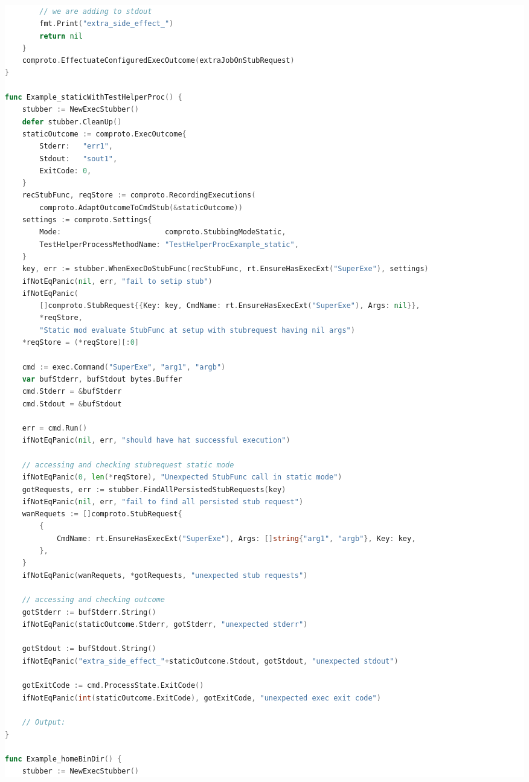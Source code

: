 ```go
		// we are adding to stdout
		fmt.Print("extra_side_effect_")
		return nil
	}
	comproto.EffectuateConfiguredExecOutcome(extraJobOnStubRequest)
}

func Example_staticWithTestHelperProc() {
	stubber := NewExecStubber()
	defer stubber.CleanUp()
	staticOutcome := comproto.ExecOutcome{
		Stderr:   "err1",
		Stdout:   "sout1",
		ExitCode: 0,
	}
	recStubFunc, reqStore := comproto.RecordingExecutions(
		comproto.AdaptOutcomeToCmdStub(&staticOutcome))
	settings := comproto.Settings{
		Mode:                        comproto.StubbingModeStatic,
		TestHelperProcessMethodName: "TestHelperProcExample_static",
	}
	key, err := stubber.WhenExecDoStubFunc(recStubFunc, rt.EnsureHasExecExt("SuperExe"), settings)
	ifNotEqPanic(nil, err, "fail to setip stub")
	ifNotEqPanic(
		[]comproto.StubRequest{{Key: key, CmdName: rt.EnsureHasExecExt("SuperExe"), Args: nil}},
		*reqStore,
		"Static mod evaluate StubFunc at setup with stubrequest having nil args")
	*reqStore = (*reqStore)[:0]

	cmd := exec.Command("SuperExe", "arg1", "argb")
	var bufStderr, bufStdout bytes.Buffer
	cmd.Stderr = &bufStderr
	cmd.Stdout = &bufStdout

	err = cmd.Run()
	ifNotEqPanic(nil, err, "should have hat successful execution")

	// accessing and checking stubrequest static mode
	ifNotEqPanic(0, len(*reqStore), "Unexpected StubFunc call in static mode")
	gotRequests, err := stubber.FindAllPersistedStubRequests(key)
	ifNotEqPanic(nil, err, "fail to find all persisted stub request")
	wanRequets := []comproto.StubRequest{
		{
			CmdName: rt.EnsureHasExecExt("SuperExe"), Args: []string{"arg1", "argb"}, Key: key,
		},
	}
	ifNotEqPanic(wanRequets, *gotRequests, "unexpected stub requests")

	// accessing and checking outcome
	gotStderr := bufStderr.String()
	ifNotEqPanic(staticOutcome.Stderr, gotStderr, "unexpected stderr")

	gotStdout := bufStdout.String()
	ifNotEqPanic("extra_side_effect_"+staticOutcome.Stdout, gotStdout, "unexpected stdout")

	gotExitCode := cmd.ProcessState.ExitCode()
	ifNotEqPanic(int(staticOutcome.ExitCode), gotExitCode, "unexpected exec exit code")

	// Output:
}

func Example_homeBinDir() {
	stubber := NewExecStubber()
```